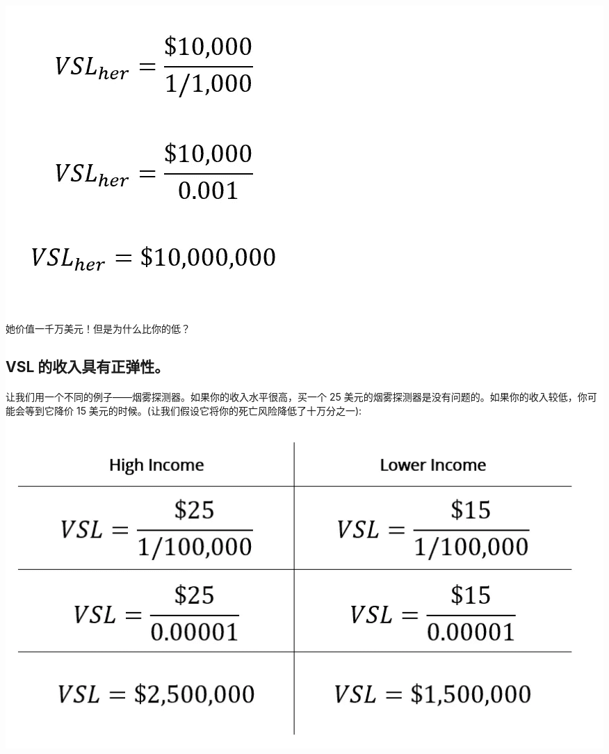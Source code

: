 ![](img/c8424f719d1c434f04b984b1f2d7c312.png)

她价值一千万美元！但是为什么比你的低？

## VSL 的收入具有正弹性。

让我们用一个不同的例子——烟雾探测器。如果你的收入水平很高，买一个 25 美元的烟雾探测器是没有问题的。如果你的收入较低，你可能会等到它降价 15 美元的时候。(让我们假设它将你的死亡风险降低了十万分之一):

![](img/af557d9057cc92ad32b4d3a172069f5f.png)
